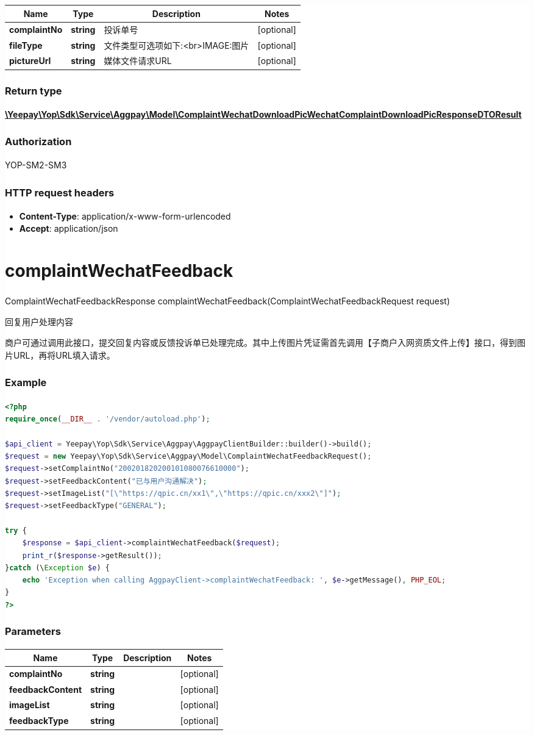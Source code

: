 Name | Type | Description  | Notes
------------- | ------------- | ------------- | -------------
 **complaintNo** | **string**| 投诉单号 | [optional]
 **fileType** | **string**| 文件类型可选项如下:&lt;br&gt;IMAGE:图片 | [optional]
 **pictureUrl** | **string**| 媒体文件请求URL | [optional]

### Return type
[**\Yeepay\Yop\Sdk\Service\Aggpay\Model\ComplaintWechatDownloadPicWechatComplaintDownloadPicResponseDTOResult**](../Model/ComplaintWechatDownloadPicWechatComplaintDownloadPicResponseDTOResult.md)
### Authorization

YOP-SM2-SM3


### HTTP request headers

 - **Content-Type**: application/x-www-form-urlencoded
 - **Accept**: application/json

# **complaintWechatFeedback**
ComplaintWechatFeedbackResponse complaintWechatFeedback(ComplaintWechatFeedbackRequest request)

回复用户处理内容

商户可通过调用此接口，提交回复内容或反馈投诉单已处理完成。其中上传图片凭证需首先调用【子商户入网资质文件上传】接口，得到图片URL，再将URL填入请求。

### Example
```php
<?php
require_once(__DIR__ . '/vendor/autoload.php');

$api_client = Yeepay\Yop\Sdk\Service\Aggpay\AggpayClientBuilder::builder()->build();
$request = new Yeepay\Yop\Sdk\Service\Aggpay\Model\ComplaintWechatFeedbackRequest();
$request->setComplaintNo("200201820200101080076610000");
$request->setFeedbackContent("已与用户沟通解决");
$request->setImageList("[\"https://qpic.cn/xx1\",\"https://qpic.cn/xxx2\"]");
$request->setFeedbackType("GENERAL");

try {
    $response = $api_client->complaintWechatFeedback($request);
    print_r($response->getResult());
}catch (\Exception $e) {
    echo 'Exception when calling AggpayClient->complaintWechatFeedback: ', $e->getMessage(), PHP_EOL;
}
?>
```

### Parameters

Name | Type | Description  | Notes
------------- | ------------- | ------------- | -------------
 **complaintNo** | **string**|  | [optional]
 **feedbackContent** | **string**|  | [optional]
 **imageList** | **string**|  | [optional]
 **feedbackType** | **string**|  | [optional]
